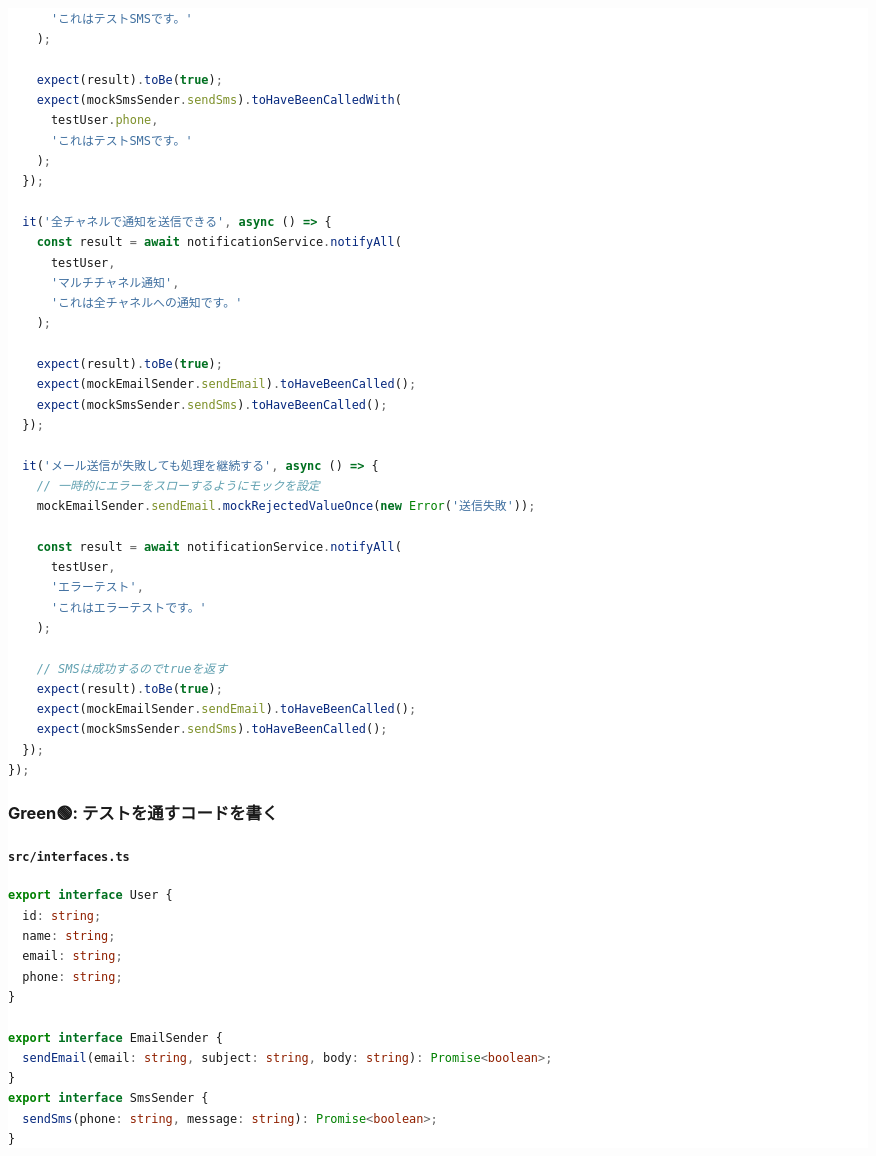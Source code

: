 ```ts
      'これはテストSMSです。'
    );

    expect(result).toBe(true);
    expect(mockSmsSender.sendSms).toHaveBeenCalledWith(
      testUser.phone,
      'これはテストSMSです。'
    );
  });

  it('全チャネルで通知を送信できる', async () => {
    const result = await notificationService.notifyAll(
      testUser,
      'マルチチャネル通知',
      'これは全チャネルへの通知です。'
    );

    expect(result).toBe(true);
    expect(mockEmailSender.sendEmail).toHaveBeenCalled();
    expect(mockSmsSender.sendSms).toHaveBeenCalled();
  });

  it('メール送信が失敗しても処理を継続する', async () => {
    // 一時的にエラーをスローするようにモックを設定
    mockEmailSender.sendEmail.mockRejectedValueOnce(new Error('送信失敗'));

    const result = await notificationService.notifyAll(
      testUser,
      'エラーテスト',
      'これはエラーテストです。'
    );

    // SMSは成功するのでtrueを返す
    expect(result).toBe(true);
    expect(mockEmailSender.sendEmail).toHaveBeenCalled();
    expect(mockSmsSender.sendSms).toHaveBeenCalled();
  });
});

```

### Green🟢: テストを通すコードを書く
#### `src/interfaces.ts`
```ts
export interface User {
  id: string;
  name: string;
  email: string;
  phone: string;
}

export interface EmailSender {
  sendEmail(email: string, subject: string, body: string): Promise<boolean>;
}
export interface SmsSender {
  sendSms(phone: string, message: string): Promise<boolean>;
}
```

